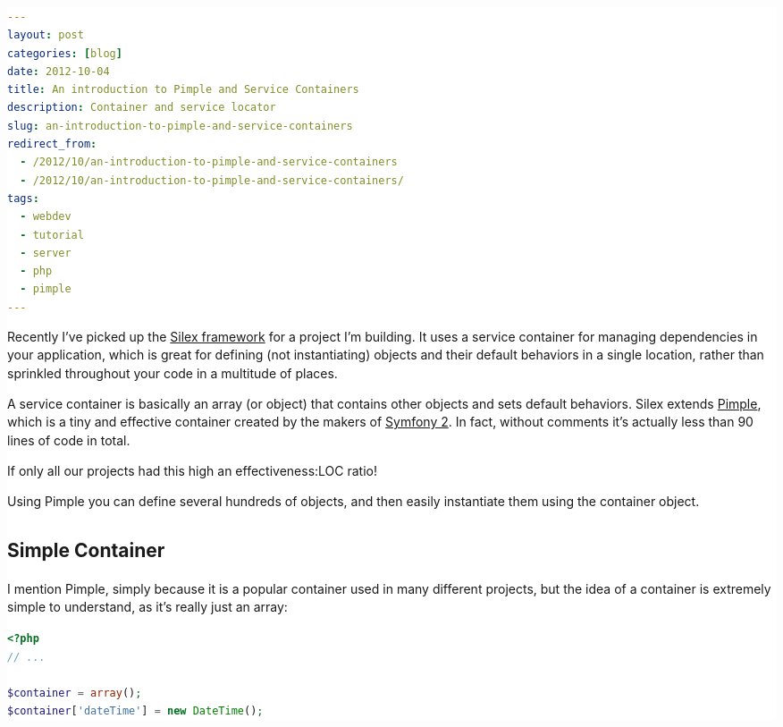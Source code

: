 ```yaml
---
layout: post
categories: [blog]
date: 2012-10-04
title: An introduction to Pimple and Service Containers
description: Container and service locator
slug: an-introduction-to-pimple-and-service-containers
redirect_from:
  - /2012/10/an-introduction-to-pimple-and-service-containers
  - /2012/10/an-introduction-to-pimple-and-service-containers/
tags:
  - webdev
  - tutorial
  - server
  - php
  - pimple
---
```


Recently I’ve picked up the [Silex framework](http://silex.sensiolabs.org/) for a
project I’m building. It uses a service container for managing dependencies in your
application, which is great for defining (not instantiating) objects and their default
behaviors in a single location, rather than sprinkled throughout your code in a
multitude of places.

A service container is basically an array (or object) that contains other objects
and sets default behaviors. Silex extends [Pimple](https://github.com/fabpot/Pimple),
which is a tiny and effective container created by the makers of
[Symfony 2](http://symfony.com/). In fact, without comments it’s actually less than
90 lines of code in total.

If only all our projects had this high an effectiveness:LOC ratio!

Using Pimple you can define several hundreds of objects, and then easily instantiate
them using the container object.

## Simple Container

I mention Pimple, simply because it is a popular container used in many different
projects, but the idea of a container is extremely simple to understand, as it’s
really just an array:

```php
<?php
// ...

$container = array();
$container['dateTime'] = new DateTime();
```
